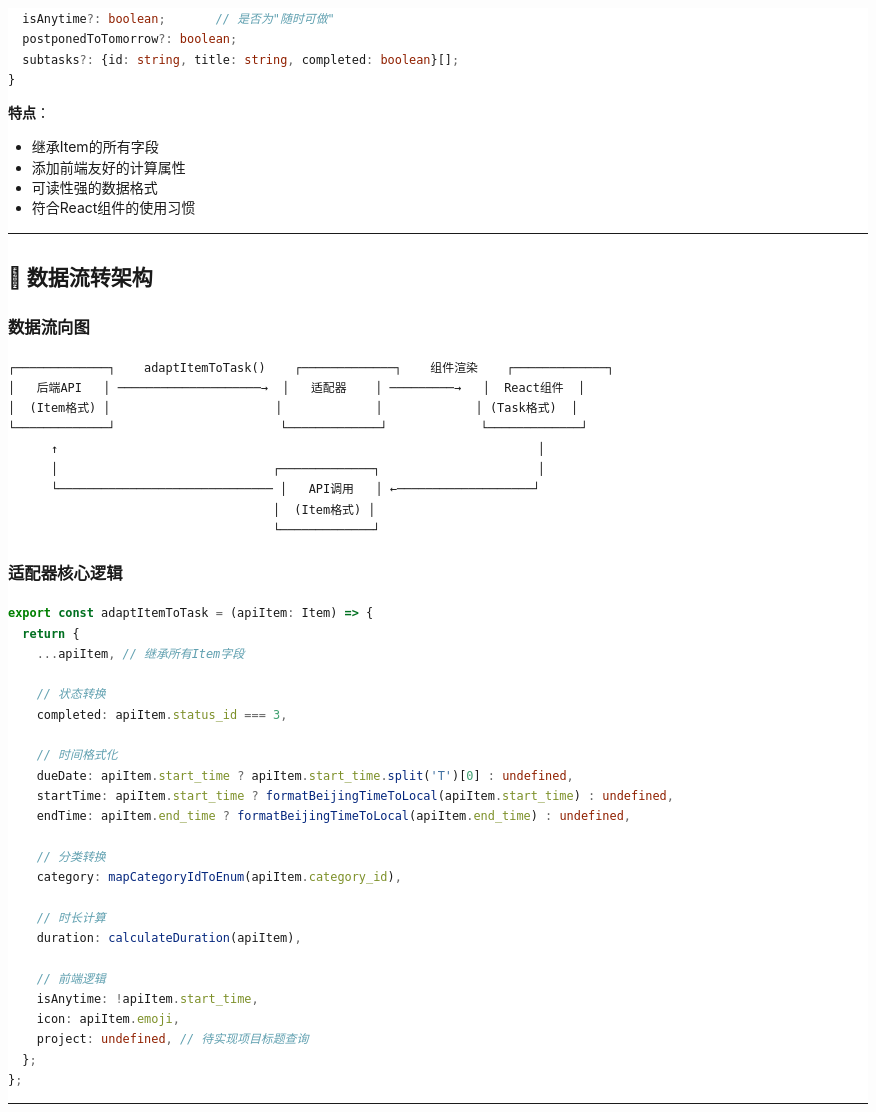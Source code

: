 ```typescript
  isAnytime?: boolean;       // 是否为"随时可做"
  postponedToTomorrow?: boolean;
  subtasks?: {id: string, title: string, completed: boolean}[];
}
```

**特点**：
- 继承Item的所有字段
- 添加前端友好的计算属性
- 可读性强的数据格式
- 符合React组件的使用习惯

---

## 🔄 数据流转架构

### 数据流向图
```
┌─────────────┐    adaptItemToTask()    ┌─────────────┐    组件渲染    ┌─────────────┐
│   后端API   │ ────────────────────→  │   适配器    │ ─────────→   │  React组件  │
│  (Item格式) │                       │             │             │ (Task格式)  │
└─────────────┘                       └─────────────┘             └─────────────┘
      ↑                                                                   │
      │                              ┌─────────────┐                      │
      └────────────────────────────── │   API调用   │ ←───────────────────┘
                                     │  (Item格式) │
                                     └─────────────┘
```

### 适配器核心逻辑
```typescript
export const adaptItemToTask = (apiItem: Item) => {
  return {
    ...apiItem, // 继承所有Item字段
    
    // 状态转换
    completed: apiItem.status_id === 3,
    
    // 时间格式化
    dueDate: apiItem.start_time ? apiItem.start_time.split('T')[0] : undefined,
    startTime: apiItem.start_time ? formatBeijingTimeToLocal(apiItem.start_time) : undefined,
    endTime: apiItem.end_time ? formatBeijingTimeToLocal(apiItem.end_time) : undefined,
    
    // 分类转换
    category: mapCategoryIdToEnum(apiItem.category_id),
    
    // 时长计算
    duration: calculateDuration(apiItem),
    
    // 前端逻辑
    isAnytime: !apiItem.start_time,
    icon: apiItem.emoji,
    project: undefined, // 待实现项目标题查询
  };
};
```

---